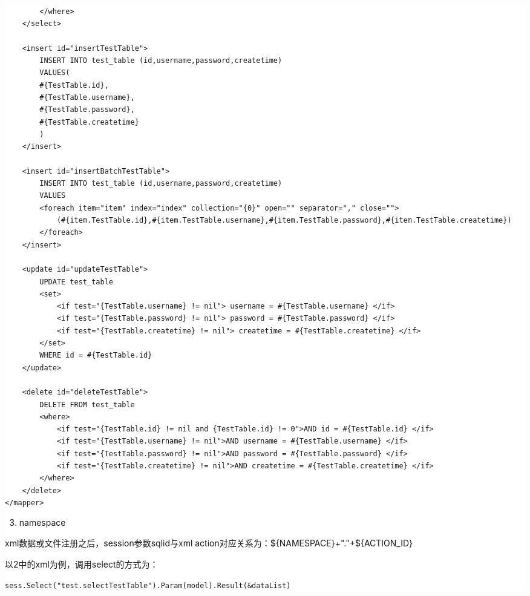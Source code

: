 ```
        </where>
    </select>

    <insert id="insertTestTable">
        INSERT INTO test_table (id,username,password,createtime)
        VALUES(
        #{TestTable.id},
        #{TestTable.username},
        #{TestTable.password},
        #{TestTable.createtime}
        )
    </insert>

    <insert id="insertBatchTestTable">
        INSERT INTO test_table (id,username,password,createtime)
        VALUES
        <foreach item="item" index="index" collection="{0}" open="" separator="," close="">
            (#{item.TestTable.id},#{item.TestTable.username},#{item.TestTable.password},#{item.TestTable.createtime})
        </foreach>
    </insert>

    <update id="updateTestTable">
        UPDATE test_table
        <set>
            <if test="{TestTable.username} != nil"> username = #{TestTable.username} </if>
            <if test="{TestTable.password} != nil"> password = #{TestTable.password} </if>
            <if test="{TestTable.createtime} != nil"> createtime = #{TestTable.createtime} </if>
        </set>
        WHERE id = #{TestTable.id}
    </update>

    <delete id="deleteTestTable">
        DELETE FROM test_table
        <where>
            <if test="{TestTable.id} != nil and {TestTable.id} != 0">AND id = #{TestTable.id} </if>
            <if test="{TestTable.username} != nil">AND username = #{TestTable.username} </if>
            <if test="{TestTable.password} != nil">AND password = #{TestTable.password} </if>
            <if test="{TestTable.createtime} != nil">AND createtime = #{TestTable.createtime} </if>
        </where>
    </delete>
</mapper>
```
3. namespace

xml数据或文件注册之后，session参数sqlid与xml action对应关系为：${NAMESPACE}+"."+${ACTION_ID}

以2中的xml为例，调用select的方式为：
```cassandraql
sess.Select("test.selectTestTable").Param(model).Result(&dataList)
```
